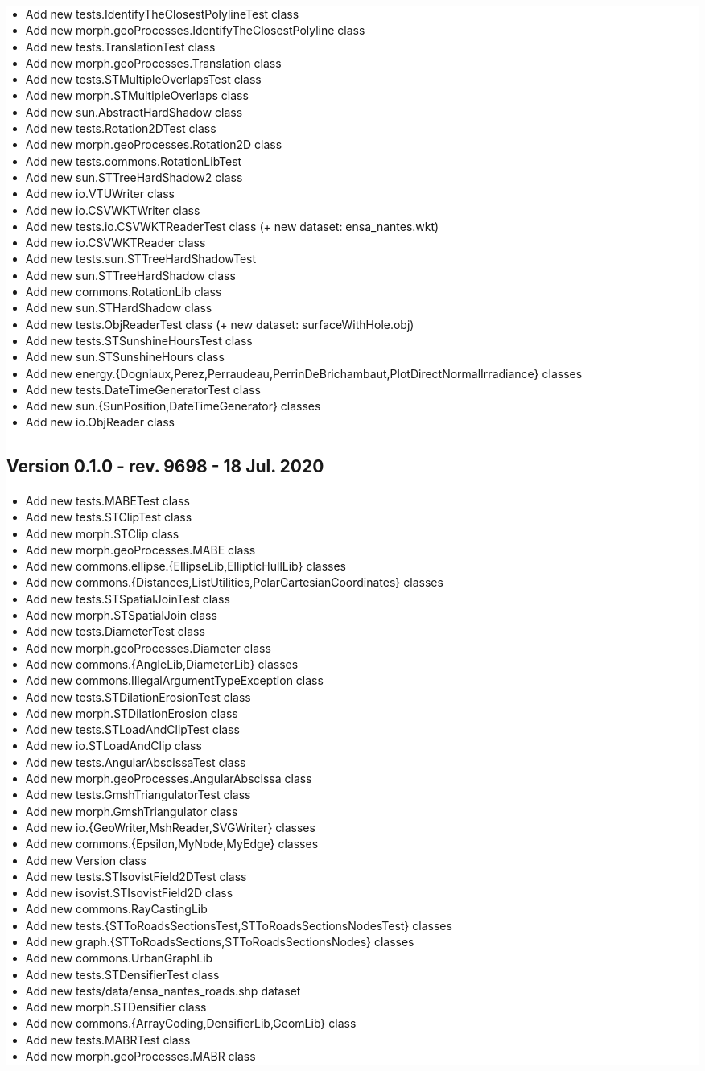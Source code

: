 * Add new tests.IdentifyTheClosestPolylineTest class
* Add new morph.geoProcesses.IdentifyTheClosestPolyline class
* Add new tests.TranslationTest class
* Add new morph.geoProcesses.Translation class
* Add new tests.STMultipleOverlapsTest class
* Add new morph.STMultipleOverlaps class
* Add new sun.AbstractHardShadow class
* Add new tests.Rotation2DTest class
* Add new morph.geoProcesses.Rotation2D class
* Add new tests.commons.RotationLibTest
* Add new sun.STTreeHardShadow2 class
* Add new io.VTUWriter class
* Add new io.CSVWKTWriter class
* Add new tests.io.CSVWKTReaderTest class (+ new dataset: ensa_nantes.wkt)
* Add new io.CSVWKTReader class
* Add new tests.sun.STTreeHardShadowTest
* Add new sun.STTreeHardShadow class
* Add new commons.RotationLib class
* Add new sun.STHardShadow class
* Add new tests.ObjReaderTest class (+ new dataset: surfaceWithHole.obj)
* Add new tests.STSunshineHoursTest class
* Add new sun.STSunshineHours class
* Add new energy.{Dogniaux,Perez,Perraudeau,PerrinDeBrichambaut,PlotDirectNormalIrradiance} classes
* Add new tests.DateTimeGeneratorTest class
* Add new sun.{SunPosition,DateTimeGenerator} classes
* Add new io.ObjReader class

## Version 0.1.0 - rev. 9698 - 18 Jul. 2020
* Add new tests.MABETest class
* Add new tests.STClipTest class
* Add new morph.STClip class
* Add new morph.geoProcesses.MABE class
* Add new commons.ellipse.{EllipseLib,EllipticHullLib} classes
* Add new commons.{Distances,ListUtilities,PolarCartesianCoordinates} classes
* Add new tests.STSpatialJoinTest class
* Add new morph.STSpatialJoin class
* Add new tests.DiameterTest class
* Add new morph.geoProcesses.Diameter class
* Add new commons.{AngleLib,DiameterLib} classes
* Add new commons.IllegalArgumentTypeException class
* Add new tests.STDilationErosionTest class
* Add new morph.STDilationErosion class
* Add new tests.STLoadAndClipTest class
* Add new io.STLoadAndClip class
* Add new tests.AngularAbscissaTest class
* Add new morph.geoProcesses.AngularAbscissa class
* Add new tests.GmshTriangulatorTest class
* Add new morph.GmshTriangulator class
* Add new io.{GeoWriter,MshReader,SVGWriter} classes
* Add new commons.{Epsilon,MyNode,MyEdge} classes
* Add new Version class
* Add new tests.STIsovistField2DTest class
* Add new isovist.STIsovistField2D class
* Add new commons.RayCastingLib
* Add new tests.{STToRoadsSectionsTest,STToRoadsSectionsNodesTest} classes
* Add new graph.{STToRoadsSections,STToRoadsSectionsNodes} classes
* Add new commons.UrbanGraphLib
* Add new tests.STDensifierTest class
* Add new tests/data/ensa_nantes_roads.shp dataset
* Add new morph.STDensifier class
* Add new commons.{ArrayCoding,DensifierLib,GeomLib} class
* Add new tests.MABRTest class
* Add new morph.geoProcesses.MABR class